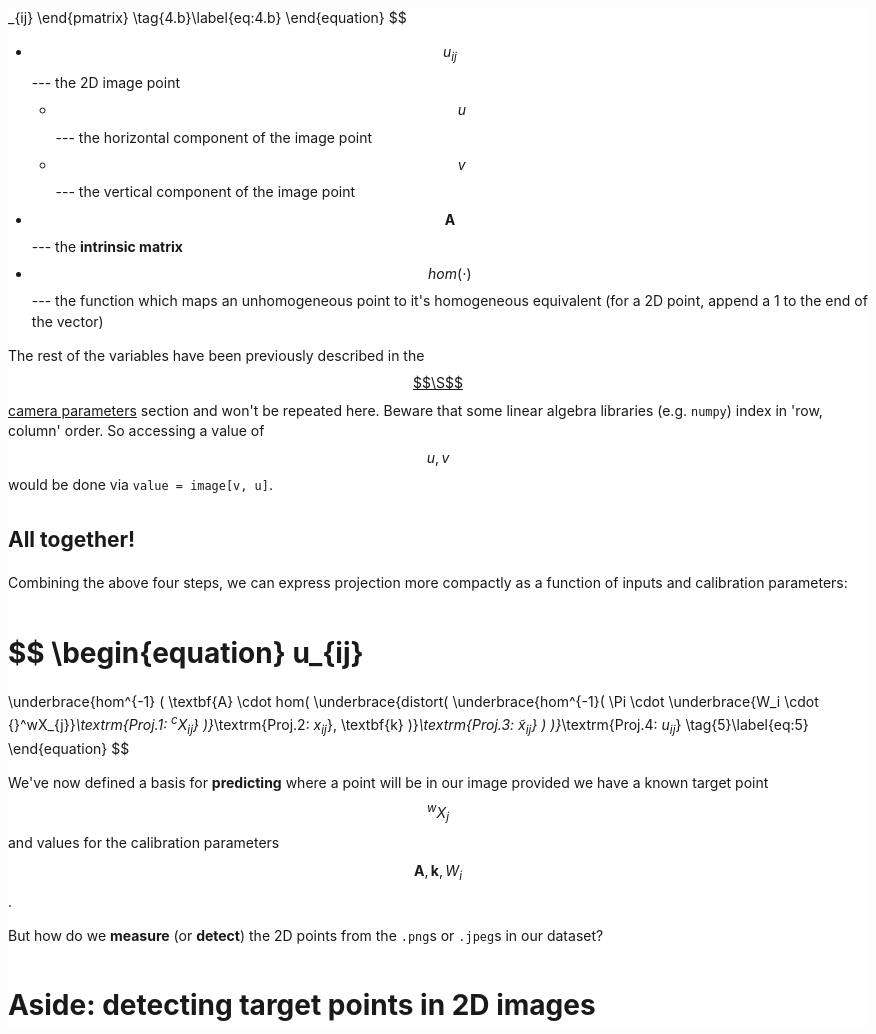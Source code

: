 _{ij}
\end{pmatrix}
\tag{4.b}\label{eq:4.b}
\end{equation}
$$

- $$u_{ij}$$ --- the 2D image point
    - $$u$$ --- the horizontal component of the image point
    - $$v$$ --- the vertical component of the image point
- $$\textbf{A}$$ --- the **intrinsic matrix**
- $$hom(\cdot)$$ --- the function which maps an unhomogeneous point to it's homogeneous equivalent (for a 2D point, append a 1 to the end of the vector)

The rest of the variables have been previously described in the  [$$\S$$camera parameters](#camera-parameters) section and won't be repeated here.
Beware that some linear algebra libraries (e.g. `numpy`) index in 'row, column' order.
So accessing a value of $$u, v$$ would be done via `value = image[v, u]`.


## All together!

Combining the above four steps, we can express projection more compactly as a function of inputs and calibration parameters:

$$
\begin{equation}
u_{ij}
=
\underbrace{hom^{-1}
(
    \textbf{A}
    \cdot
    hom(
        \underbrace{distort(
            \underbrace{hom^{-1}(
                \Pi \cdot \underbrace{W_i \cdot {}^wX_{j}}_\textrm{Proj.1: ${}^cX_{ij}$}
            )}_\textrm{Proj.2: $x_{ij}$},
            \textbf{k}
        )}_\textrm{Proj.3: $\tilde{x}_{ij}$}
    )
)}_\textrm{Proj.4: $u_{ij}$}
\tag{5}\label{eq:5}
\end{equation}
$$

We've now defined a basis for **predicting** where a point will be in our image provided we have a known target point $${}^wX_{j}$$ and values for the calibration parameters $$\textbf{A}, \textbf{k}, W_i$$.

But how do we **measure** (or **detect**) the 2D points from the `.png`s or `.jpeg`s in our dataset?


# Aside: detecting target points in 2D images
